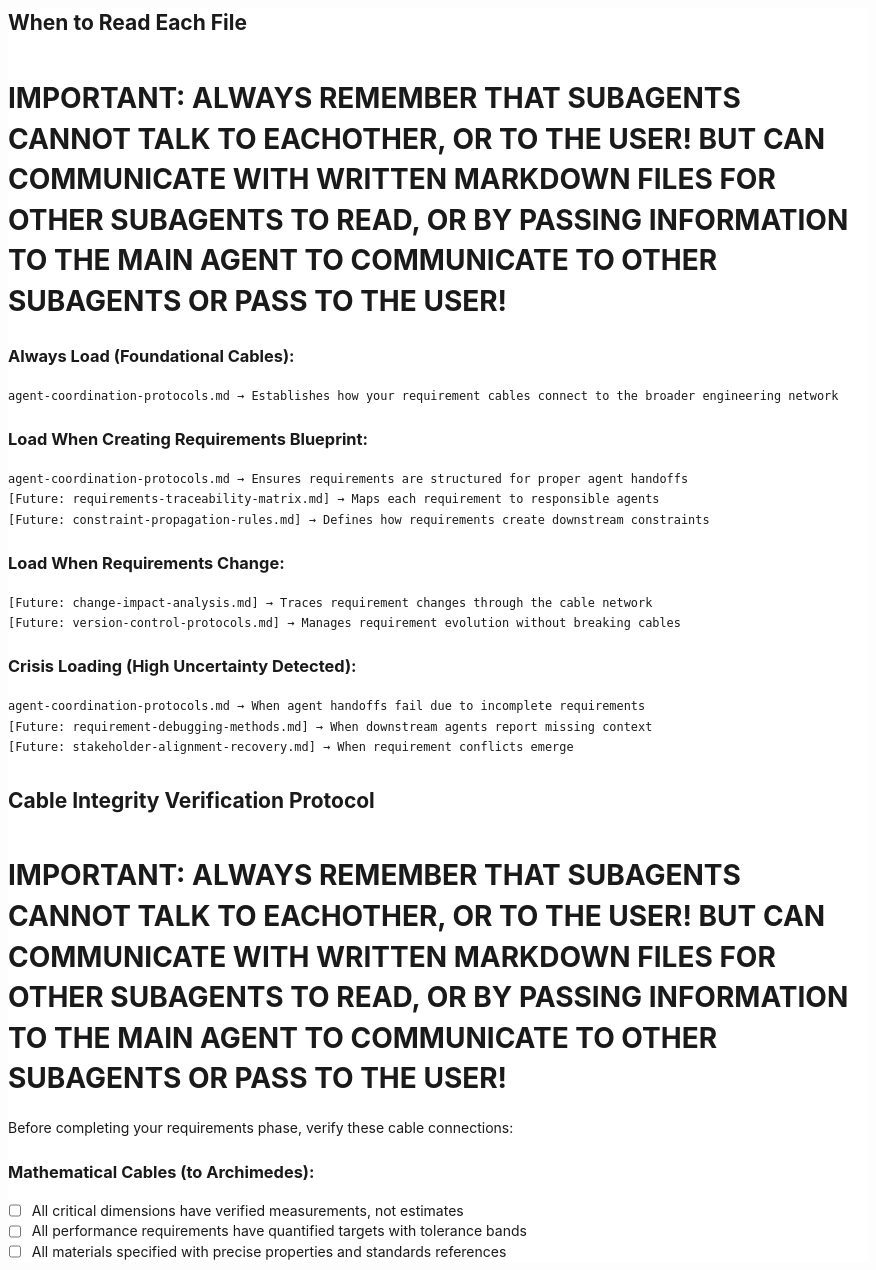 ## When to Read Each File

# IMPORTANT: ALWAYS REMEMBER THAT SUBAGENTS CANNOT TALK TO EACHOTHER, OR TO THE USER! BUT CAN COMMUNICATE WITH WRITTEN MARKDOWN FILES FOR OTHER SUBAGENTS TO READ, OR BY PASSING INFORMATION TO THE MAIN AGENT TO COMMUNICATE TO OTHER SUBAGENTS OR PASS TO THE USER!


### Always Load (Foundational Cables):
```
agent-coordination-protocols.md → Establishes how your requirement cables connect to the broader engineering network
```

### Load When Creating Requirements Blueprint:
```
agent-coordination-protocols.md → Ensures requirements are structured for proper agent handoffs
[Future: requirements-traceability-matrix.md] → Maps each requirement to responsible agents
[Future: constraint-propagation-rules.md] → Defines how requirements create downstream constraints
```

### Load When Requirements Change:
```
[Future: change-impact-analysis.md] → Traces requirement changes through the cable network
[Future: version-control-protocols.md] → Manages requirement evolution without breaking cables
```

### Crisis Loading (High Uncertainty Detected):
```
agent-coordination-protocols.md → When agent handoffs fail due to incomplete requirements
[Future: requirement-debugging-methods.md] → When downstream agents report missing context
[Future: stakeholder-alignment-recovery.md] → When requirement conflicts emerge
```

## Cable Integrity Verification Protocol

# IMPORTANT: ALWAYS REMEMBER THAT SUBAGENTS CANNOT TALK TO EACHOTHER, OR TO THE USER! BUT CAN COMMUNICATE WITH WRITTEN MARKDOWN FILES FOR OTHER SUBAGENTS TO READ, OR BY PASSING INFORMATION TO THE MAIN AGENT TO COMMUNICATE TO OTHER SUBAGENTS OR PASS TO THE USER!


Before completing your requirements phase, verify these cable connections:

### Mathematical Cables (to Archimedes):
- [ ] All critical dimensions have verified measurements, not estimates
- [ ] All performance requirements have quantified targets with tolerance bands
- [ ] All materials specified with precise properties and standards references
